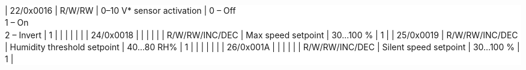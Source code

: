 | 22/0x0016                                | R/W/RW           | 0–10 V\* sensor activation                                                                                                                                                                                                                                                                                                                                                                                                                      | 0 – Off<br>1 – On<br>2 – Invert                                                                                                                                                                                                                                                                                                                                                                                                                            | 1                |  |                               |                                                                   |                                                                                                                                      |              |
| 24/0x0018                                |                  |                                                                                                                                                                                                                                                                                                                                                                                                                                                 |                                                                                                                                                                                                                                                                                                                                                                                                                                                            |                  |  | R/W/RW/INC/DEC                | Max speed setpoint                                                | 30...100 %                                                                                                                           | 1            |
| 25/0x0019                                | R/W/RW/INC/DEC   | Humidity threshold setpoint                                                                                                                                                                                                                                                                                                                                                                                                                     | 40…80 RH%                                                                                                                                                                                                                                                                                                                                                                                                                                                  | 1                |  |                               |                                                                   |                                                                                                                                      |              |
| 26/0x001A                                |                  |                                                                                                                                                                                                                                                                                                                                                                                                                                                 |                                                                                                                                                                                                                                                                                                                                                                                                                                                            |                  |  | R/W/RW/INC/DEC                | Silent speed setpoint                                             | 30...100 %                                                                                                                           | 1            |